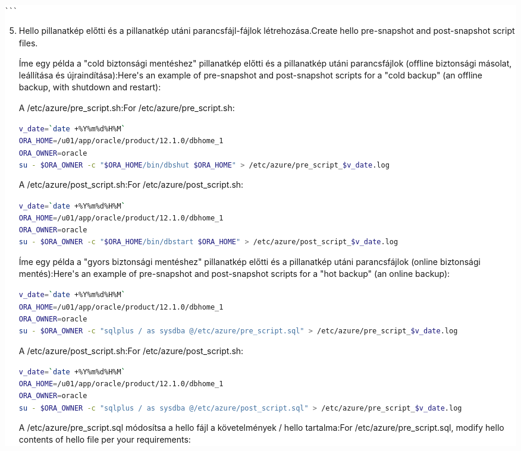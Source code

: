     ```

5. <span data-ttu-id="6bde5-135">Hello pillanatkép előtti és a pillanatkép utáni parancsfájl-fájlok létrehozása.</span><span class="sxs-lookup"><span data-stu-id="6bde5-135">Create hello pre-snapshot and post-snapshot script files.</span></span>

    <span data-ttu-id="6bde5-136">Íme egy példa a "cold biztonsági mentéshez" pillanatkép előtti és a pillanatkép utáni parancsfájlok (offline biztonsági másolat, leállítása és újraindítása):</span><span class="sxs-lookup"><span data-stu-id="6bde5-136">Here's an example of pre-snapshot and post-snapshot scripts for a "cold backup" (an offline backup, with shutdown and restart):</span></span>

    <span data-ttu-id="6bde5-137">A /etc/azure/pre_script.sh:</span><span class="sxs-lookup"><span data-stu-id="6bde5-137">For /etc/azure/pre_script.sh:</span></span>

    ```bash
    v_date=`date +%Y%m%d%H%M`
    ORA_HOME=/u01/app/oracle/product/12.1.0/dbhome_1
    ORA_OWNER=oracle
    su - $ORA_OWNER -c "$ORA_HOME/bin/dbshut $ORA_HOME" > /etc/azure/pre_script_$v_date.log
    ```

    <span data-ttu-id="6bde5-138">A /etc/azure/post_script.sh:</span><span class="sxs-lookup"><span data-stu-id="6bde5-138">For /etc/azure/post_script.sh:</span></span>

    ```bash
    v_date=`date +%Y%m%d%H%M`
    ORA_HOME=/u01/app/oracle/product/12.1.0/dbhome_1
    ORA_OWNER=oracle
    su - $ORA_OWNER -c "$ORA_HOME/bin/dbstart $ORA_HOME" > /etc/azure/post_script_$v_date.log
    ```

    <span data-ttu-id="6bde5-139">Íme egy példa a "gyors biztonsági mentéshez" pillanatkép előtti és a pillanatkép utáni parancsfájlok (online biztonsági mentés):</span><span class="sxs-lookup"><span data-stu-id="6bde5-139">Here's an example of pre-snapshot and post-snapshot scripts for a "hot backup" (an online backup):</span></span>

    ```bash
    v_date=`date +%Y%m%d%H%M`
    ORA_HOME=/u01/app/oracle/product/12.1.0/dbhome_1
    ORA_OWNER=oracle
    su - $ORA_OWNER -c "sqlplus / as sysdba @/etc/azure/pre_script.sql" > /etc/azure/pre_script_$v_date.log
    ```

    <span data-ttu-id="6bde5-140">A /etc/azure/post_script.sh:</span><span class="sxs-lookup"><span data-stu-id="6bde5-140">For /etc/azure/post_script.sh:</span></span>

    ```bash
    v_date=`date +%Y%m%d%H%M`
    ORA_HOME=/u01/app/oracle/product/12.1.0/dbhome_1
    ORA_OWNER=oracle
    su - $ORA_OWNER -c "sqlplus / as sysdba @/etc/azure/post_script.sql" > /etc/azure/pre_script_$v_date.log
    ```

    <span data-ttu-id="6bde5-141">A /etc/azure/pre_script.sql módosítsa a hello fájl a követelmények / hello tartalma:</span><span class="sxs-lookup"><span data-stu-id="6bde5-141">For /etc/azure/pre_script.sql, modify hello contents of hello file per your requirements:</span></span>
